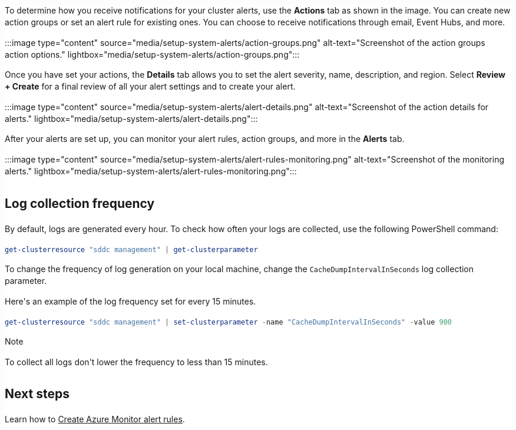 To determine how you receive notifications for your cluster alerts, use the **Actions** tab as shown in the image. You can create new action groups or set an alert rule for existing ones. You can choose to receive notifications through email, Event Hubs, and more.

:::image type="content" source="media/setup-system-alerts/action-groups.png" alt-text="Screenshot of the action groups action options." lightbox="media/setup-system-alerts/action-groups.png":::

Once you have set your actions, the **Details** tab allows you to set the alert severity, name, description, and region. Select **Review + Create** for a final review of all your alert settings and to create your alert.

:::image type="content" source="media/setup-system-alerts/alert-details.png" alt-text="Screenshot of the action details for alerts." lightbox="media/setup-system-alerts/alert-details.png":::

After your alerts are set up, you can monitor your alert rules, action groups, and more in the **Alerts** tab.

:::image type="content" source="media/setup-system-alerts/alert-rules-monitoring.png" alt-text="Screenshot of the monitoring alerts." lightbox="media/setup-system-alerts/alert-rules-monitoring.png":::

## Log collection frequency

By default, logs are generated every hour. To check how often your logs are collected, use the following PowerShell command:

```powershell
get-clusterresource "sddc management" | get-clusterparameter
```

To change the frequency of log generation on your local machine, change the `CacheDumpIntervalInSeconds` log collection parameter.

Here's an example of the log frequency set for every 15 minutes.

```powershell
get-clusterresource "sddc management" | set-clusterparameter -name "CacheDumpIntervalInSeconds" -value 900
```

> [!NOTE]
> To collect all logs don't lower the frequency to less than 15 minutes.

## Next steps

Learn how to [Create Azure Monitor alert rules](/azure/azure-monitor/alerts/alerts-create-new-alert-rule).